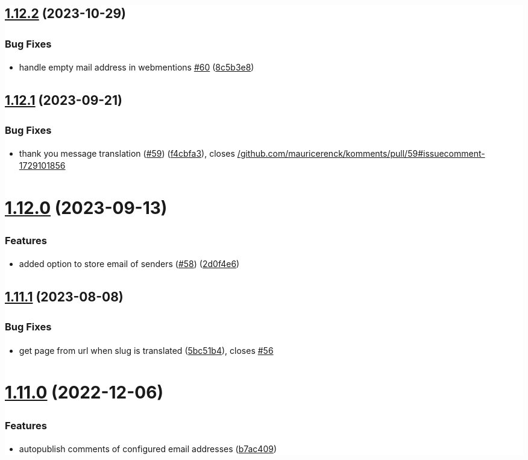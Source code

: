 ## [1.12.2](https://github.com/mauricerenck/komments/compare/v1.12.1...v1.12.2) (2023-10-29)


### Bug Fixes

* handle empty mail address in webmentions [#60](https://github.com/mauricerenck/komments/issues/60) ([8c5b3e8](https://github.com/mauricerenck/komments/commit/8c5b3e84a2da4f61574ff172acb616b175f12dbd))

## [1.12.1](https://github.com/mauricerenck/komments/compare/v1.12.0...v1.12.1) (2023-09-21)


### Bug Fixes

* thank you message translation ([#59](https://github.com/mauricerenck/komments/issues/59)) ([f4cbfa3](https://github.com/mauricerenck/komments/commit/f4cbfa3a6f398ccb888ab9a6cc4c9e252c7a054a)), closes [/github.com/mauricerenck/komments/pull/59#issuecomment-1729101856](https://github.com//github.com/mauricerenck/komments/pull/59/issues/issuecomment-1729101856)

# [1.12.0](https://github.com/mauricerenck/komments/compare/v1.11.1...v1.12.0) (2023-09-13)


### Features

* added option to store email of senders ([#58](https://github.com/mauricerenck/komments/issues/58)) ([2d0f4e6](https://github.com/mauricerenck/komments/commit/2d0f4e61b869b0fc1943f6b857d41bde3b3312c2))

## [1.11.1](https://github.com/mauricerenck/komments/compare/v1.11.0...v1.11.1) (2023-08-08)


### Bug Fixes

* get page from url when slug is translated ([5bc51b4](https://github.com/mauricerenck/komments/commit/5bc51b4c9cc3e44de7cd2ff9e0c5e9c99e2c3683)), closes [#56](https://github.com/mauricerenck/komments/issues/56)

# [1.11.0](https://github.com/mauricerenck/komments/compare/v1.10.0...v1.11.0) (2022-12-06)


### Features

* autopublish comments of configured email addresses ([b7ac409](https://github.com/mauricerenck/komments/commit/b7ac409ebfba5d04a815e5b50be36c4c8895f25f))
